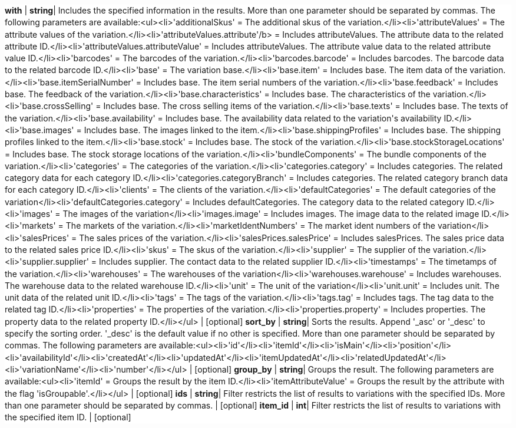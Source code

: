  **with** | **string**| Includes the specified information in the results. More than one parameter should be separated by commas. The following parameters are available:&lt;ul&gt;&lt;li&gt;&#39;additionalSkus&#39; &#x3D; The additional skus of the variation.&lt;/li&gt;&lt;li&gt;&#39;attributeValues&#39; &#x3D; The attribute values of the variation.&lt;/li&gt;&lt;li&gt;&#39;attributeValues.attribute&#39;/b&gt; &#x3D; Includes attributeValues. The attribute data to the related attribute ID.&lt;/li&gt;&lt;li&gt;&#39;attributeValues.attributeValue&#39; &#x3D; Includes attributeValues. The attribute value data to the related attribute value ID.&lt;/li&gt;&lt;li&gt;&#39;barcodes&#39; &#x3D; The barcodes of the variation.&lt;/li&gt;&lt;li&gt;&#39;barcodes.barcode&#39; &#x3D; Includes barcodes. The barcode data to the related barcode ID.&lt;/li&gt;&lt;li&gt;&#39;base&#39; &#x3D; The variation base.&lt;/li&gt;&lt;li&gt;&#39;base.item&#39; &#x3D; Includes base. The item data of the variation.&lt;/li&gt;&lt;li&gt;&#39;base.itemSerialNumber&#39; &#x3D; Includes base. The item serial numbers of the variation.&lt;/li&gt;&lt;li&gt;&#39;base.feedback&#39; &#x3D; Includes base. The feedback of the variation.&lt;/li&gt;&lt;li&gt;&#39;base.characteristics&#39; &#x3D; Includes base. The characteristics of the variation.&lt;/li&gt;&lt;li&gt;&#39;base.crossSelling&#39; &#x3D; Includes base. The cross selling items of the variation.&lt;/li&gt;&lt;li&gt;&#39;base.texts&#39; &#x3D; Includes base. The texts of the variation.&lt;/li&gt;&lt;li&gt;&#39;base.availability&#39; &#x3D; Includes base. The availability data related to the variation&#39;s availability ID.&lt;/li&gt;&lt;li&gt;&#39;base.images&#39; &#x3D; Includes base. The images linked to the item.&lt;/li&gt;&lt;li&gt;&#39;base.shippingProfiles&#39; &#x3D; Includes base. The shipping profiles linked to the item.&lt;/li&gt;&lt;li&gt;&#39;base.stock&#39; &#x3D; Includes base. The stock of the variation.&lt;/li&gt;&lt;li&gt;&#39;base.stockStorageLocations&#39; &#x3D; Includes base. The stock storage locations of the variation.&lt;/li&gt;&lt;li&gt;&#39;bundleComponents&#39; &#x3D; The bundle components of the variation.&lt;/li&gt;&lt;li&gt;&#39;categories&#39; &#x3D; The categories of the variation.&lt;/li&gt;&lt;li&gt;&#39;categories.category&#39; &#x3D; Includes categories. The related category data for each category ID.&lt;/li&gt;&lt;li&gt;&#39;categories.categoryBranch&#39; &#x3D; Includes categories. The related category branch data for each category ID.&lt;/li&gt;&lt;li&gt;&#39;clients&#39; &#x3D; The clients of the variation.&lt;/li&gt;&lt;li&gt;&#39;defaultCategories&#39; &#x3D; The default categories of the variation&lt;/li&gt;&lt;li&gt;&#39;defaultCategories.category&#39; &#x3D; Includes defaultCategories. The category data to the related category ID.&lt;/li&gt;&lt;li&gt;&#39;images&#39; &#x3D; The images of the variation&lt;/li&gt;&lt;li&gt;&#39;images.image&#39; &#x3D; Includes images. The image data to the related image ID.&lt;/li&gt;&lt;li&gt;&#39;markets&#39; &#x3D; The markets of the variation.&lt;/li&gt;&lt;li&gt;&#39;marketIdentNumbers&#39; &#x3D; The market ident numbers of the variation&lt;/li&gt;&lt;li&gt;&#39;salesPrices&#39; &#x3D; The sales prices of the variation.&lt;/li&gt;&lt;li&gt;&#39;salesPrices.salesPrice&#39; &#x3D; Includes salesPrices. The sales price data to the related sales price ID.&lt;/li&gt;&lt;li&gt;&#39;skus&#39; &#x3D; The skus of the variation.&lt;/li&gt;&lt;li&gt;&#39;supplier&#39; &#x3D; The supplier of the variation.&lt;/li&gt;&lt;li&gt;&#39;supplier.supplier&#39; &#x3D; Includes supplier. The contact data to the related supplier ID.&lt;/li&gt;&lt;li&gt;&#39;timestamps&#39; &#x3D; The timetamps of the variation.&lt;/li&gt;&lt;li&gt;&#39;warehouses&#39; &#x3D; The warehouses of the variation&lt;/li&gt;&lt;li&gt;&#39;warehouses.warehouse&#39; &#x3D; Includes warehouses. The warehouse data to the related warehouse ID.&lt;/li&gt;&lt;li&gt;&#39;unit&#39; &#x3D; The unit of the variation&lt;/li&gt;&lt;li&gt;&#39;unit.unit&#39; &#x3D; Includes unit. The unit data of the related unit ID.&lt;/li&gt;&lt;li&gt;&#39;tags&#39; &#x3D; The tags of the variation.&lt;/li&gt;&lt;li&gt;&#39;tags.tag&#39; &#x3D; Includes tags. The tag data to the related tag ID.&lt;/li&gt;&lt;li&gt;&#39;properties&#39; &#x3D; The properties of the variation.&lt;/li&gt;&lt;li&gt;&#39;properties.property&#39; &#x3D; Includes properties. The property data to the related property ID.&lt;/li&gt;&lt;/ul&gt; | [optional]
 **sort_by** | **string**| Sorts the results. Append &#39;_asc&#39; or &#39;_desc&#39; to specify the sorting order. &#39;_desc&#39; is the default value if no other is specified. More than one parameter should be separated by commas. The following parameters are available:&lt;ul&gt;&lt;li&gt;&#39;id&#39;&lt;/li&gt;&lt;li&gt;&#39;itemId&#39;&lt;/li&gt;&lt;li&gt;&#39;isMain&#39;&lt;/li&gt;&lt;li&gt;&#39;position&#39;&lt;/li&gt;&lt;li&gt;&#39;availabilityId&#39;&lt;/li&gt;&lt;li&gt;&#39;createdAt&#39;&lt;/li&gt;&lt;li&gt;&#39;updatedAt&#39;&lt;/li&gt;&lt;li&gt;&#39;itemUpdatedAt&#39;&lt;/li&gt;&lt;li&gt;&#39;relatedUpdatedAt&#39;&lt;/li&gt;&lt;li&gt;&#39;variationName&#39;&lt;/li&gt;&lt;li&gt;&#39;number&#39;&lt;/li&gt;&lt;/ul&gt; | [optional]
 **group_by** | **string**| Groups the result. The following parameters are available:&lt;ul&gt;&lt;li&gt;&#39;itemId&#39; &#x3D; Groups the result by the item ID.&lt;/li&gt;&lt;li&gt;&#39;itemAttributeValue&#39; &#x3D; Groups the result by the attribute with the flag &#39;isGroupable&#39;.&lt;/li&gt;&lt;/ul&gt; | [optional]
 **ids** | **string**| Filter restricts the list of results to variations with the specified IDs. More than one parameter should be separated by commas. | [optional]
 **item_id** | **int**| Filter restricts the list of results to variations with the specified item ID. | [optional]